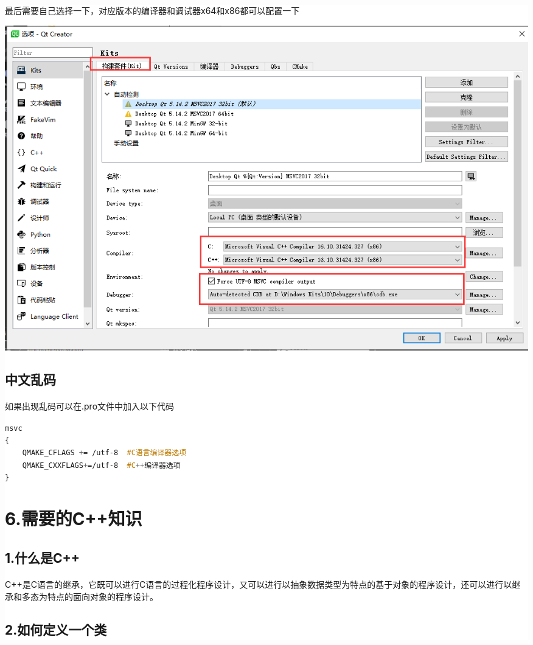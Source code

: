 最后需要自己选择一下，对应版本的编译器和调试器x64和x86都可以配置一下

![image-20211015033016164](assets/image-20211015033016164.png)

## 中文乱码

如果出现乱码可以在.pro文件中加入以下代码

```css
msvc
{
	QMAKE_CFLAGS += /utf-8	#C语言编译器选项
	QMAKE_CXXFLAGS+=/utf-8	#C++编译器选项
}
```



# 6.需要的C++知识

## 1.什么是C++

C++是C语言的继承，它既可以进行C语言的过程化程序设计，又可以进行以抽象数据类型为特点的基于对象的程序设计，还可以进行以继承和多态为特点的面向对象的程序设计。

## 2.如何定义一个类
